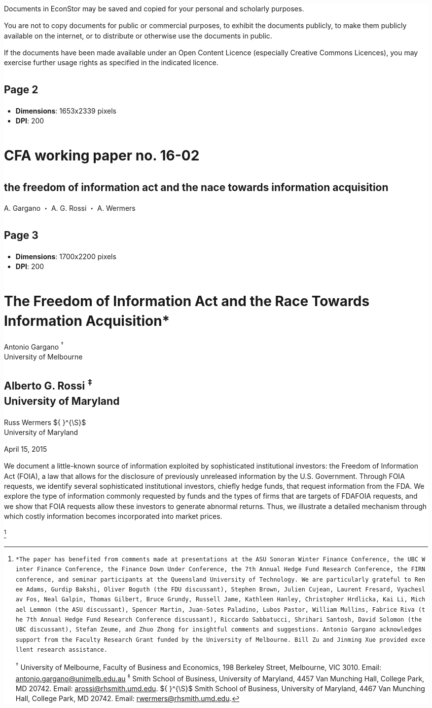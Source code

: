 Documents in EconStor may be saved and copied for your personal and scholarly purposes.

You are not to copy documents for public or commercial purposes, to exhibit the documents publicly, to make them publicly available on the internet, or to distribute or otherwise use the documents in public.

If the documents have been made available under an Open Content Licence (especially Creative Commons Licences), you may exercise further usage rights as specified in the indicated licence.

## Page 2

- **Dimensions**: 1653x2339 pixels
- **DPI**: 200

# CFA working paper no. 16-02 

## the freedom of information act and the nace towards information acquisition

A. Gargano ・ A. G. Rossi ・ A. Wermers

## Page 3

- **Dimensions**: 1700x2200 pixels
- **DPI**: 200

# The Freedom of Information Act and the Race Towards Information Acquisition* 

Antonio Gargano ${ }^{\dagger}$<br>University of Melbourne

## Alberto G. Rossi ${ }^{\ddagger}$ <br> University of Maryland

Russ Wermers ${ }^{\S}$<br>University of Maryland

April 15, 2015

We document a little-known source of information exploited by sophisticated institutional investors: the Freedom of Information Act (FOIA), a law that allows for the disclosure of previously unreleased information by the U.S. Government. Through FOIA requests, we identify several sophisticated institutional investors, chiefly hedge funds, that request information from the FDA. We explore the type of information commonly requested by funds and the types of firms that are targets of FDAFOIA requests, and we show that FOIA requests allow these investors to generate abnormal returns. Thus, we illustrate a detailed mechanism through which costly information becomes incorporated into market prices.

[^0]
[^0]:    *The paper has benefited from comments made at presentations at the ASU Sonoran Winter Finance Conference, the UBC Winter Finance Conference, the Finance Down Under Conference, the 7th Annual Hedge Fund Research Conference, the FIRN conference, and seminar participants at the Queensland University of Technology. We are particularly grateful to Renee Adams, Gurdip Bakshi, Oliver Boguth (the FDU discussant), Stephen Brown, Julien Cujean, Laurent Fresard, Vyacheslav Fos, Neal Galpin, Thomas Gilbert, Bruce Grundy, Russell Jame, Kathleen Hanley, Christopher Hrdlicka, Kai Li, Michael Lemmon (the ASU discussant), Spencer Martin, Juan-Sotes Paladino, Lubos Pastor, William Mullins, Fabrice Riva (the 7th Annual Hedge Fund Research Conference discussant), Riccardo Sabbatucci, Shrihari Santosh, David Solomon (the UBC discussant), Stefan Zeume, and Zhuo Zhong for insightful comments and suggestions. Antonio Gargano acknowledges support from the Faculty Research Grant funded by the University of Melbourne. Bill Zu and Jinming Xue provided excellent research assistance.
    ${ }^{\dagger}$ University of Melbourne, Faculty of Business and Economics, 198 Berkeley Street, Melbourne, VIC 3010. Email: antonio.gargano@unimelb.edu.au
    ${ }^{\ddagger}$ Smith School of Business, University of Maryland, 4457 Van Munching Hall, College Park, MD 20742. Email: arossi@rhsmith.umd.edu.
    ${ }^{\S}$ Smith School of Business, University of Maryland, 4467 Van Munching Hall, College Park, MD 20742. Email: rwermers@rhsmith.umd.edu.


[^0]:    ${ }^{1}$ There are nine exemptions to FOIA. Among these are information related to national security, trade secrets, personal privacy, and examinations of financial institutions maintained by agencies of the U.S. Government.
[^0]:    ${ }^{2}$ Rule 13(f) requires institutional managers holding at least $\$ 100$ million in certain securities, mainly exchange-traded stocks (including those traded on Nasdaq) to file a detailed list of their holdings of such securities at the end of each calendar quarter, with such filing required within 45 days of that date.
[^0]:    ${ }^{3}$ We note that an institution may make a round-trip trade within a calendar quarter, and such trades would not be revealed through 13 F reports. Thus, our study is conservative, in that it understates the extent of trading associated with FOIA requests, as well as any findings of abnormal returns associated with such trades.
[^0]:    ${ }^{4}$ This includes U.S. citizens, foreign nationals, organizations, associations, and universities.
[^0]:    ${ }^{5}$ The 483 form is issued by the FDA to document and communicate concerns discovered during plant inspections.
[^0]:    ${ }^{7}$ We searched for news regarding the price behavior of Charles River Labs in the fourth quarter of 2011, and could not find any value-relevant information.
[^0]:    it moving." Others argued that, because the stock was so undervalued, the company was at risk of a take-over. In particular, Val Brickates Kennedy from the Wall Street Journal writes, "based on other recent Mergers \& Acquisition multiples within pharmaceutical outsourcing, we estimate a potential deal could be valued at nearly $\$ 40$ on the low end and over $\$ 60$ on the high-end."
[^0]:    ${ }^{12}$ The 483 form is issued by the FDA to document and communicate concerns discovered during plant inspections.
[^0]:    ${ }^{14}$ The number of requests is 69 in 2013; our dataset ended in October 2013, so we can expect the number to be greater than 75 for the whole year
[^0]:    ${ }^{15}$ More precisely, we define $\left|F l o w_{i, q}\right|$ for institutional investor $i$, in quarter $q$, as:
[^0]:    ${ }^{16}$ Note that Biogen Idec Inc was the result of the merger between Biogen Inc and Idec Pharmaceuticals in 2003.
[^0]:    ${ }^{18}$ Based on the Fama-French industry portfolios the pharmaceutical companies are those with SIC codes 2830 - 2839, 3693 - 3693, 3840 - 3859, and 8000 - 8099
[^0]:    ${ }^{19}$ We replace R\&D with 0 if research and development expense is missing, following Frank and Goyal (2003)
[^0]:    ${ }^{21}$ The U.S. Food and Drug Administration (FDA) is authorized to perform inspections under the Federal Food, Drug, and Cosmetic Act, SEC. 704 (21 USC 374) "Factory Inspection". Form FDA 483, Inspectional Observations, is a form used by the FDA to document and communicate concerns discovered during these inspections
[^0]:    ${ }^{22}$ Computed using Equation 21-47, (Greene, 2003, Page 721)